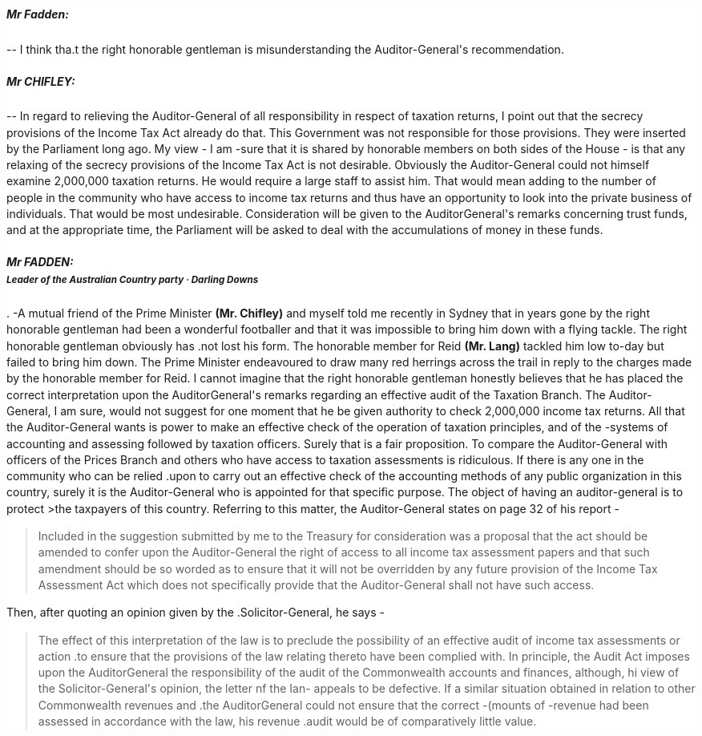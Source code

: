 ##### Mr Fadden:

--  I think tha.t the right honorable gentleman is misunderstanding the Auditor-General's recommendation. 

##### Mr CHIFLEY:

-- In regard to relieving the Auditor-General of all responsibility in respect of taxation returns, I point out that the secrecy provisions of the Income Tax Act already do that. This Government was not responsible for those provisions. They were inserted by the Parliament long ago. My view - I am -sure that it is shared by honorable members on both sides of the House - is that any relaxing of the secrecy provisions of the Income Tax Act is not desirable. Obviously the Auditor-General could not himself examine 2,000,000 taxation returns. He would require a large staff to assist him. That would mean adding to the number of people in the community who have access to income tax returns and thus have an opportunity to look into the private business of individuals. That would be most undesirable. Consideration will be given to the AuditorGeneral's remarks concerning trust funds, and at the appropriate time, the Parliament will be asked to deal with the accumulations of money in these funds. 

##### Mr FADDEN:<br><small class="text-muted">Leader of the Australian Country party &middot; Darling Downs</small>

. -A mutual friend of the Prime Minister  **(Mr. Chifley)**  and myself told me recently in Sydney that in years gone by the right honorable gentleman had been a wonderful footballer and that it was impossible to bring him down with a flying tackle. The right honorable gentleman obviously has .not lost his form. The honorable member for Reid  **(Mr. Lang)**  tackled him low to-day but failed to bring him down. The Prime Minister endeavoured to draw many red herrings across the trail in reply to the charges made by the honorable member for Reid. I cannot imagine that the right honorable gentleman honestly believes that he has placed the correct interpretation upon the AuditorGeneral's remarks regarding an effective audit of the Taxation Branch. The Auditor-General, I am sure, would not suggest for one moment that he be given authority to check 2,000,000 income  tax  returns. All that the Auditor-General wants is power to make an effective check of the operation of taxation principles, and of the -systems of accounting and assessing followed by taxation officers. Surely that is a fair proposition.  To  compare the Auditor-General with officers of the Prices Branch and others  who  have access to taxation assessments is ridiculous. If there is any one in the community who can be relied .upon  to  carry out an effective check  of the  accounting methods of any public organization in this country, surely it is  the  Auditor-General who is appointed  for  that specific purpose. The object  of having  an auditor-general is to protect &gt;the taxpayers of this country. Referring  to  this matter, the Auditor-General states on page 32 of his report - 

  >Included in the suggestion submitted by me to the Treasury for consideration was a proposal that the act should be amended to confer upon the Auditor-General the right of access to all income tax assessment papers and that such amendment should be so worded as to ensure that it will not be overridden by any future provision of the Income Tax Assessment Act which does not specifically provide that the Auditor-General shall not have such access. 

Then, after quoting an opinion given  by  the .Solicitor-General, he says - 

  >The effect of this interpretation of the law is to preclude the possibility of an effective audit of income tax assessments or action .to ensure that the provisions of the law relating thereto have been complied with. In principle, the Audit Act imposes upon the AuditorGeneral the responsibility of the audit of the Commonwealth accounts and finances, although, hi view of the Solicitor-General's opinion, the letter nf the Ian- appeals to be defective. If a similar situation obtained in relation to other Commonwealth revenues and .the AuditorGeneral could not ensure that the correct -(mounts of -revenue had been assessed in accordance with the law, his revenue .audit would be of comparatively little value. 
